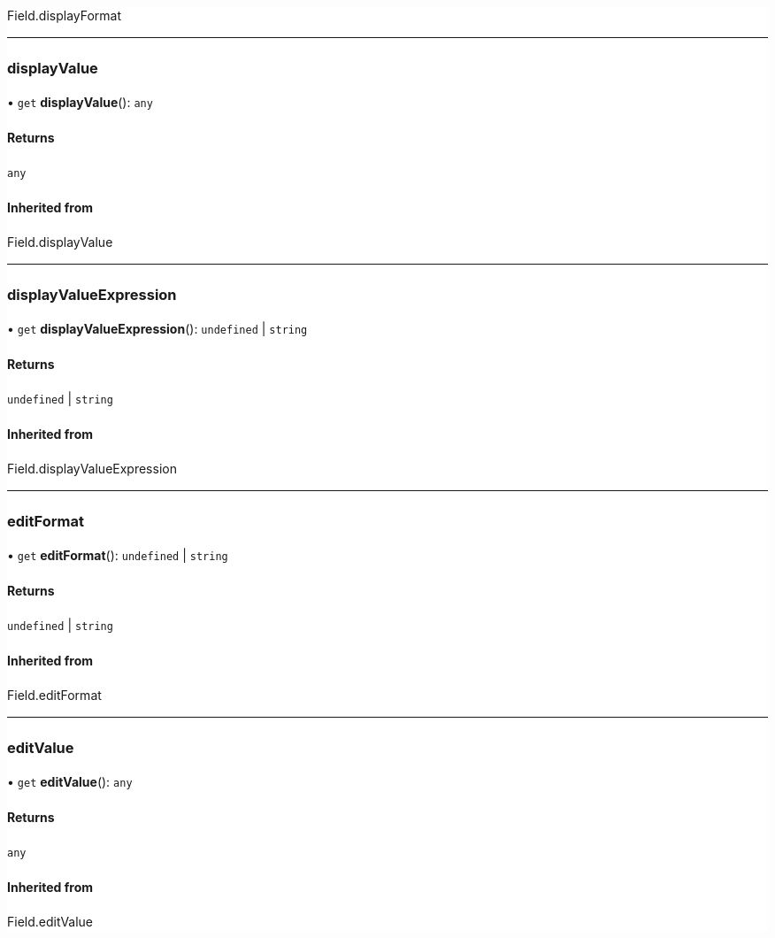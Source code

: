 Field.displayFormat

___

### displayValue

• `get` **displayValue**(): `any`

#### Returns

`any`

#### Inherited from

Field.displayValue

___

### displayValueExpression

• `get` **displayValueExpression**(): `undefined` \| `string`

#### Returns

`undefined` \| `string`

#### Inherited from

Field.displayValueExpression

___

### editFormat

• `get` **editFormat**(): `undefined` \| `string`

#### Returns

`undefined` \| `string`

#### Inherited from

Field.editFormat

___

### editValue

• `get` **editValue**(): `any`

#### Returns

`any`

#### Inherited from

Field.editValue
